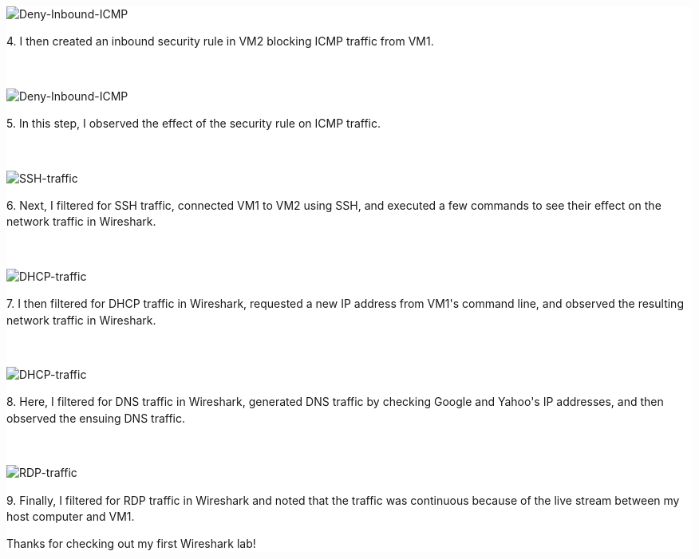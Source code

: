 <p>
<img src= "https://imgur.com/qZeSs1Z.png" height="80%" width="80%" alt="Deny-Inbound-ICMP"/>
</p>
<p>
4. I then created an inbound security rule in VM2 blocking ICMP traffic from VM1.
</p>
</br>

<p>
<img src= "https://imgur.com/PIaeFOy.png" height="80%" width="80%" alt="Deny-Inbound-ICMP"/>
</p>
<p>
5. In this step, I observed the effect of the security rule on ICMP traffic.
</p>
</br>

<p>
<img src= "https://imgur.com/lLS6nu5.png" height="80%" width="80%" alt="SSH-traffic"/>
</p>
<p>
6.  Next, I filtered for SSH traffic, connected VM1 to VM2 using SSH, and executed a few commands to see their effect on the network traffic in Wireshark.
</p>
</br>

<p>
<img src= "https://imgur.com/lwGBjrX.png" height="80%" width="80%" alt="DHCP-traffic"/>
</p>
<p>
7.  I then filtered for DHCP traffic in Wireshark, requested a new IP address from VM1's command line, and observed the resulting network traffic in Wireshark.
</p>
</br>

<p>
<img src= "https://imgur.com/T1fzZlB.png" height="80%" width="80%" alt="DHCP-traffic"/>
</p>
<p>
8.  Here, I filtered for DNS traffic in Wireshark, generated DNS traffic by checking Google and Yahoo's IP addresses, and then observed the ensuing DNS traffic.
</p>
</br>

 <p>
<img src= "https://imgur.com/0G7r7vy.png" height="80%" width="80%" alt="RDP-traffic"/>
</p>
<p>
9.  Finally, I filtered for RDP traffic in Wireshark and noted that the traffic was continuous because of the live stream between my host computer and VM1.
<p>Thanks for checking out my first Wireshark lab!
</p>
